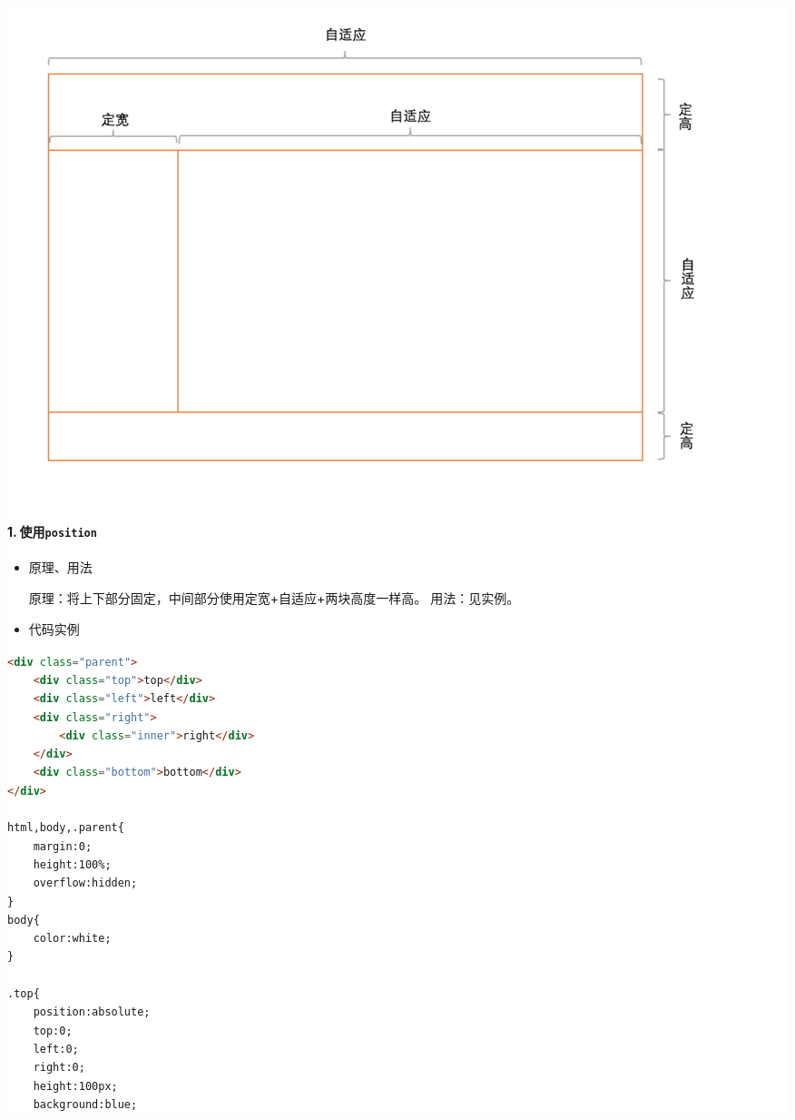 ![全屏布局](assets/3697930859-5aa1a318d836c_articlex.png)

#### 1. 使用`position`

- 原理、用法

  原理：将上下部分固定，中间部分使用定宽+自适应+两块高度一样高。
  用法：见实例。

- 代码实例


```html
<div class="parent">
    <div class="top">top</div>
    <div class="left">left</div>
    <div class="right">
        <div class="inner">right</div>
    </div>
    <div class="bottom">bottom</div>
</div>

html,body,.parent{
    margin:0;
    height:100%;
    overflow:hidden;
}
body{
    color:white;
}

.top{
    position:absolute;
    top:0;
    left:0;
    right:0;
    height:100px;
    background:blue;
```
